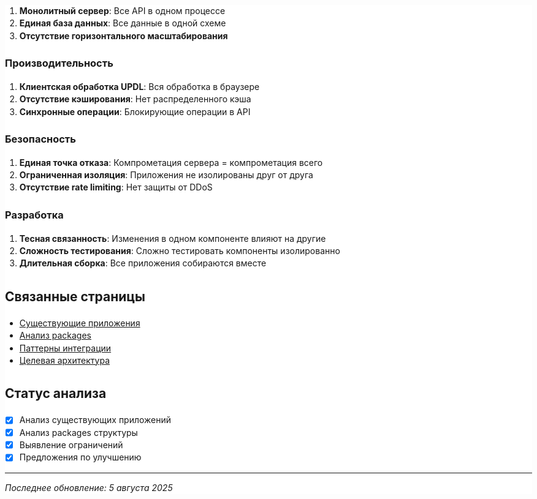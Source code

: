 1. **Монолитный сервер**: Все API в одном процессе
2. **Единая база данных**: Все данные в одной схеме
3. **Отсутствие горизонтального масштабирования**

### Производительность

1. **Клиентская обработка UPDL**: Вся обработка в браузере
2. **Отсутствие кэширования**: Нет распределенного кэша
3. **Синхронные операции**: Блокирующие операции в API

### Безопасность

1. **Единая точка отказа**: Компрометация сервера = компрометация всего
2. **Ограниченная изоляция**: Приложения не изолированы друг от друга
3. **Отсутствие rate limiting**: Нет защиты от DDoS

### Разработка

1. **Тесная связанность**: Изменения в одном компоненте влияют на другие
2. **Сложность тестирования**: Сложно тестировать компоненты изолированно
3. **Длительная сборка**: Все приложения собираются вместе

## Связанные страницы

- [Существующие приложения](existing-apps.md)
- [Анализ packages](packages-analysis.md)
- [Паттерны интеграции](integration-patterns.md)
- [Целевая архитектура](../target-architecture/README.md)

## Статус анализа

- [x] Анализ существующих приложений
- [x] Анализ packages структуры
- [x] Выявление ограничений
- [x] Предложения по улучшению

---
*Последнее обновление: 5 августа 2025*
